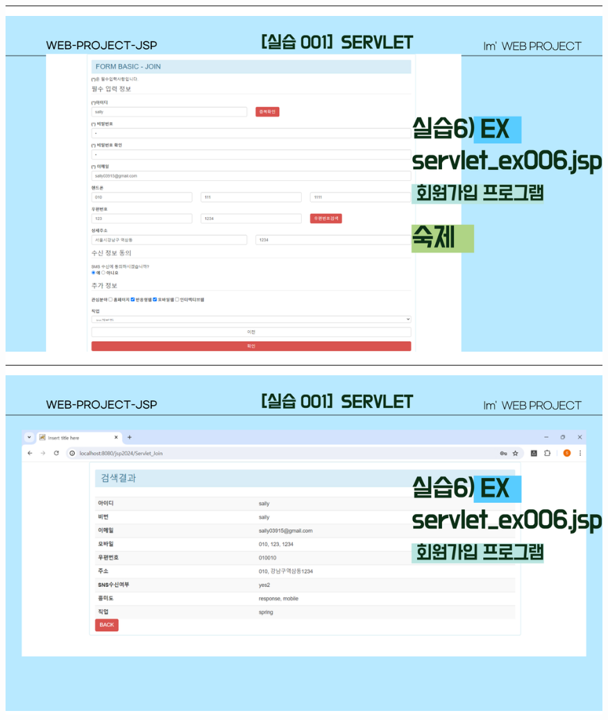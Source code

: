 
---
 
<img src="./chapter11/043.png" alt="SERVLET" width="100%" />


---
 
<img src="./chapter11/044.png" alt="SERVLET" width="100%" />
